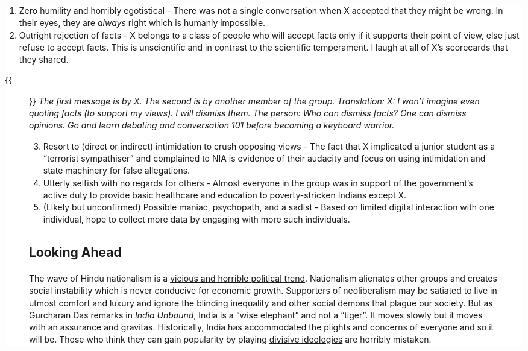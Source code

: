 1. Zero humility and horribly egotistical - There was not a single conversation when X accepted that they might be wrong. In their eyes, they are _always_ right which is humanly impossible.
2. Outright rejection of facts - X belongs to a class of people who will accept facts only if it supports their point of view, else just refuse to accept facts. This is unscientific and in contrast to the scientific temperament. I laugh at all of X’s scorecards that they shared.

{{<figure src="/img/jailed/4.png">}}
_The first message is by X. The second is by another member of the group. Translation: X: I won’t imagine even quoting facts (to support my views). I will dismiss them. The person: Who can dismiss facts? One can dismiss opinions. Go and learn debating and conversation 101 before becoming a keyboard warrior._ 

3. Resort to (direct or indirect) intimidation to crush opposing views - The fact that X implicated a junior student as a “terrorist sympathiser” and complained to NIA is evidence of their audacity and focus on using intimidation and state machinery for false allegations.
4. Utterly selfish with no regards for others - Almost everyone in the group was in support of the government’s active duty to provide basic healthcare and education to poverty-stricken Indians except X. 
5. (Likely but unconfirmed) Possible maniac, psychopath, and a sadist - Based on limited digital interaction with one individual, hope to collect more data by engaging with more such individuals. 

## Looking Ahead  

The wave of Hindu nationalism is a [vicious and horrible political trend][1]. Nationalism alienates other groups and creates social instability which is never conducive for economic growth. Supporters of neoliberalism may be satiated to live in utmost comfort and luxury and ignore the blinding inequality and other social demons that plague our society. But as Gurcharan Das remarks in _India Unbound_, India is a “wise elephant” and not a “tiger”. It moves slowly but it moves with an assurance and gravitas. Historically, India has accommodated the plights and concerns of everyone and so it will be. Those who think they can gain popularity by playing [divisive ideologies][0] are horribly mistaken. 


[0]: https://www.instagram.com/p/C8bqcD0ve6Y/?img_index=1
[1]: https://www.instagram.com/p/C8Y9cQ3Mqu7/
[2]: https://web.archive.org/web/20240213200043/https://www.btselem.org/gaza_strip/20240108_israel_is_starving_gaza
[3]: https://x.com/JaipurDialogues/status/1710650369871896840
[4]: https://www.instagram.com/p/C79PY3QvsIV/
[5]: https://thewire.in/government/govt-owned-munitions-india-ltd-exported-ordnance-to-israel-as-gaza-was-reduced-to-rubble
[6]: https://www.youtube.com/watch?v=7esf2i5XgBU
[7]: https://www.indiatoday.in/india/story/iit-bombay-students-accuse-professor-guest-speaker-for-supporting-palestinian-terrorist-2461393-2023-11-10
